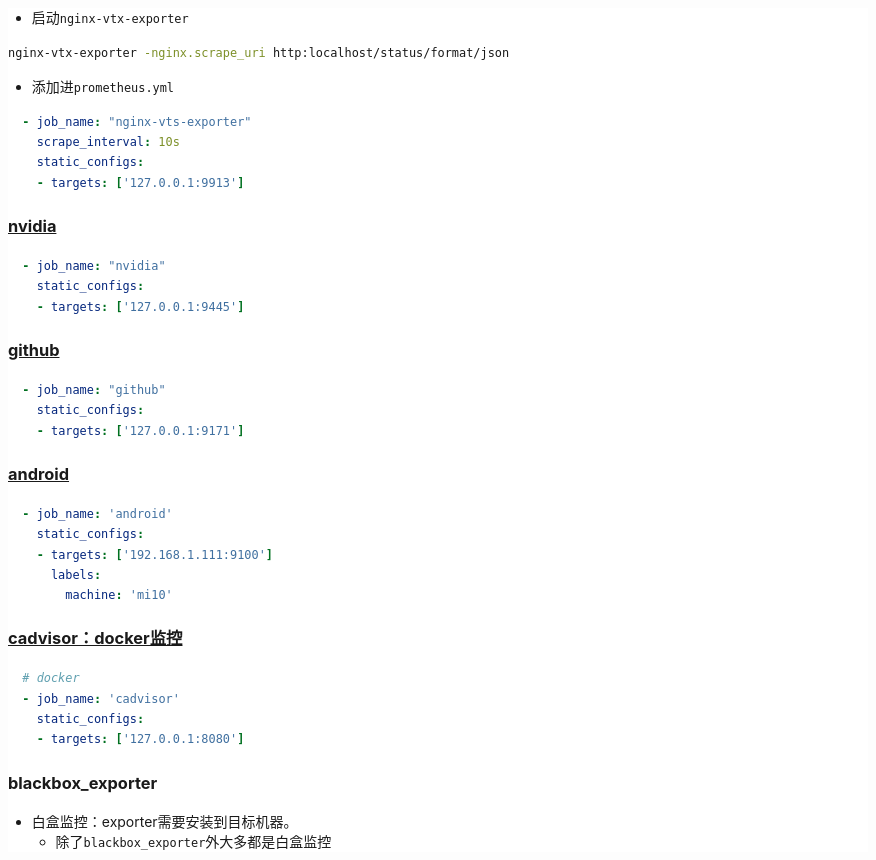 - 启动`nginx-vtx-exporter`
```sh
nginx-vtx-exporter -nginx.scrape_uri http:localhost/status/format/json
```

- 添加进`prometheus.yml`
```yml
  - job_name: "nginx-vts-exporter"
    scrape_interval: 10s
    static_configs:
    - targets: ['127.0.0.1:9913']
```

### [nvidia](https://github.com/mindprince/nvidia_gpu_prometheus_exporter)

```yml
  - job_name: "nvidia"
    static_configs:
    - targets: ['127.0.0.1:9445']
```

### [github](https://github.com/githubexporter/github-exporter)

```yml
  - job_name: "github"
    static_configs:
    - targets: ['127.0.0.1:9171']
```

### [android](https://github.com/birdthedeveloper/prometheus-android-exporter)

```yml
  - job_name: 'android'
    static_configs:
    - targets: ['192.168.1.111:9100']
      labels:
        machine: 'mi10'
```

### [cadvisor：docker监控](https://github.com/google/cadvisor)

```yml
  # docker
  - job_name: 'cadvisor'
    static_configs:
    - targets: ['127.0.0.1:8080']
```

### blackbox_exporter

- 白盒监控：exporter需要安装到目标机器。
    - 除了`blackbox_exporter`外大多都是白盒监控
